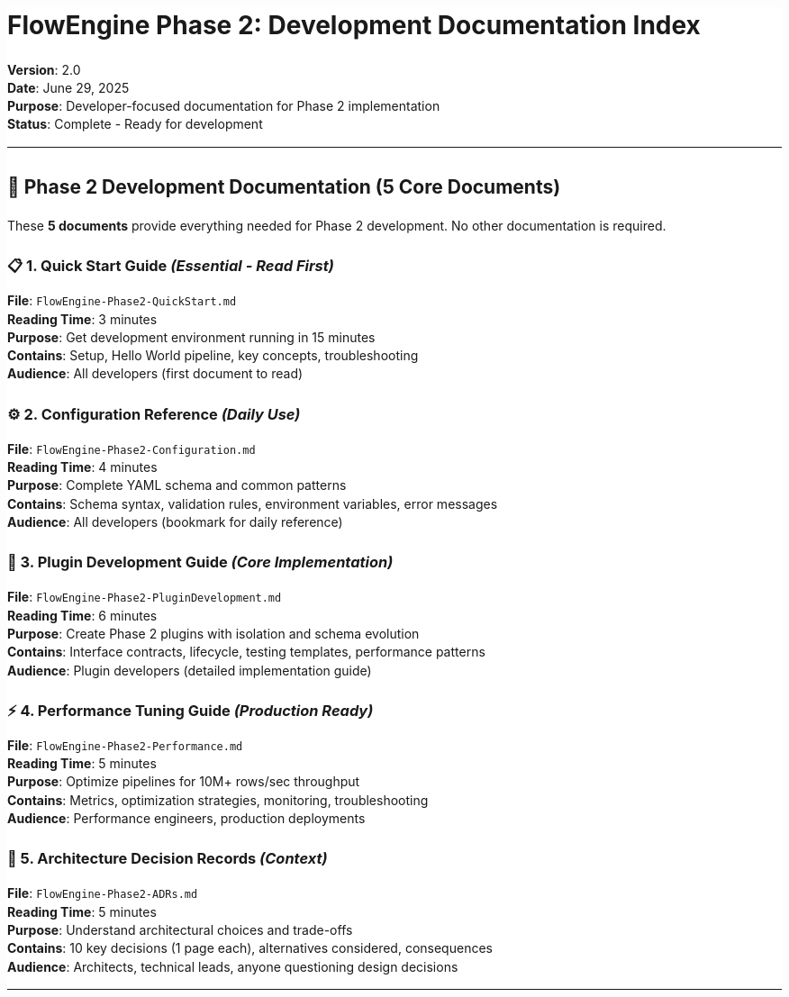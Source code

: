 # FlowEngine Phase 2: Development Documentation Index

**Version**: 2.0  
**Date**: June 29, 2025  
**Purpose**: Developer-focused documentation for Phase 2 implementation  
**Status**: Complete - Ready for development  

---

## 🚀 **Phase 2 Development Documentation (5 Core Documents)**

These **5 documents** provide everything needed for Phase 2 development. No other documentation is required.

### **📋 1. Quick Start Guide** *(Essential - Read First)*
**File**: `FlowEngine-Phase2-QuickStart.md`  
**Reading Time**: 3 minutes  
**Purpose**: Get development environment running in 15 minutes  
**Contains**: Setup, Hello World pipeline, key concepts, troubleshooting  
**Audience**: All developers (first document to read)

### **⚙️ 2. Configuration Reference** *(Daily Use)*
**File**: `FlowEngine-Phase2-Configuration.md`  
**Reading Time**: 4 minutes  
**Purpose**: Complete YAML schema and common patterns  
**Contains**: Schema syntax, validation rules, environment variables, error messages  
**Audience**: All developers (bookmark for daily reference)

### **🔌 3. Plugin Development Guide** *(Core Implementation)*
**File**: `FlowEngine-Phase2-PluginDevelopment.md`  
**Reading Time**: 6 minutes  
**Purpose**: Create Phase 2 plugins with isolation and schema evolution  
**Contains**: Interface contracts, lifecycle, testing templates, performance patterns  
**Audience**: Plugin developers (detailed implementation guide)

### **⚡ 4. Performance Tuning Guide** *(Production Ready)*
**File**: `FlowEngine-Phase2-Performance.md`  
**Reading Time**: 5 minutes  
**Purpose**: Optimize pipelines for 10M+ rows/sec throughput  
**Contains**: Metrics, optimization strategies, monitoring, troubleshooting  
**Audience**: Performance engineers, production deployments

### **📝 5. Architecture Decision Records** *(Context)*
**File**: `FlowEngine-Phase2-ADRs.md`  
**Reading Time**: 5 minutes  
**Purpose**: Understand architectural choices and trade-offs  
**Contains**: 10 key decisions (1 page each), alternatives considered, consequences  
**Audience**: Architects, technical leads, anyone questioning design decisions

---